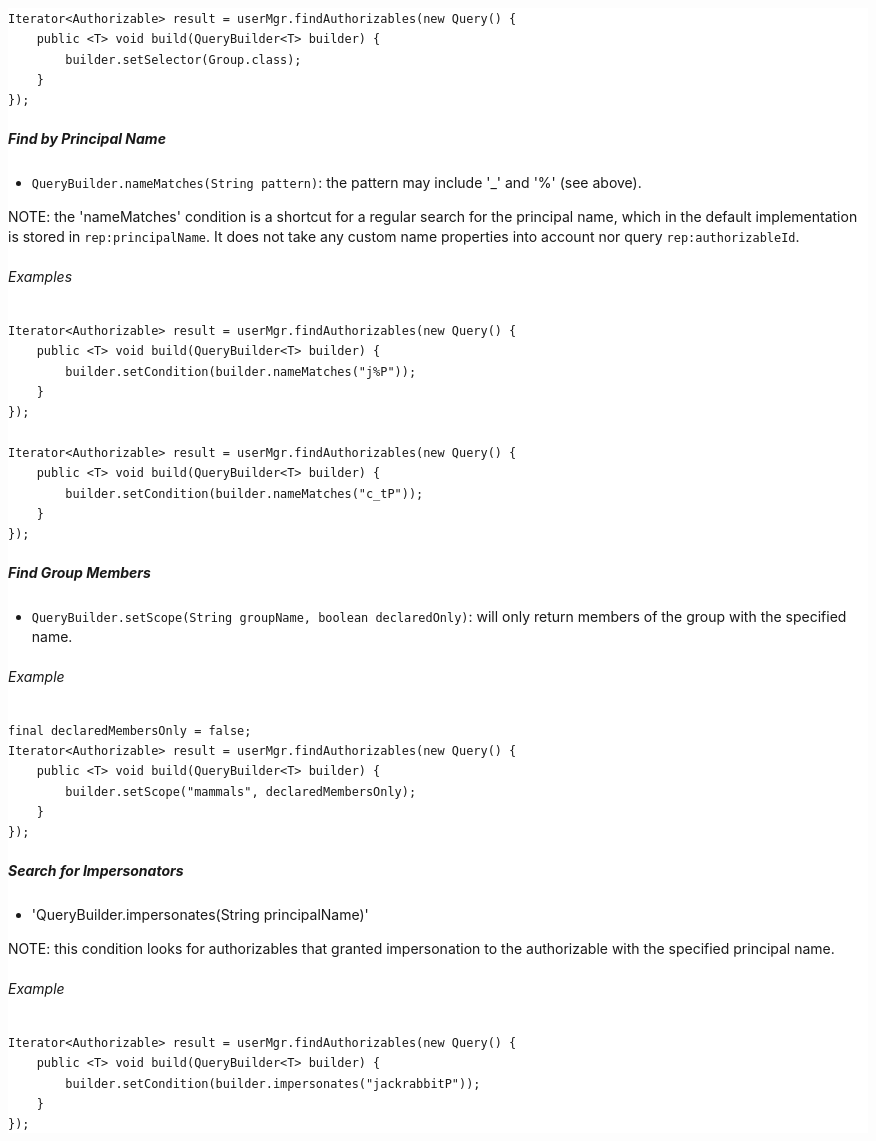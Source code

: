     Iterator<Authorizable> result = userMgr.findAuthorizables(new Query() {
        public <T> void build(QueryBuilder<T> builder) {
            builder.setSelector(Group.class);
        }
    });

##### Find by Principal Name

- `QueryBuilder.nameMatches(String pattern)`: the pattern may include '_' and '%' (see above).

NOTE: the 'nameMatches' condition is a shortcut for a regular search for the
principal name, which in the default implementation is stored in `rep:principalName`.
It does not take any custom name properties into account nor query `rep:authorizableId`.

###### Examples

    Iterator<Authorizable> result = userMgr.findAuthorizables(new Query() {
        public <T> void build(QueryBuilder<T> builder) {
            builder.setCondition(builder.nameMatches("j%P"));
        }
    });

    Iterator<Authorizable> result = userMgr.findAuthorizables(new Query() {
        public <T> void build(QueryBuilder<T> builder) {
            builder.setCondition(builder.nameMatches("c_tP"));
        }
    });

##### Find Group Members

- `QueryBuilder.setScope(String groupName, boolean declaredOnly)`: will only return members of the group with the specified name.

###### Example

    final declaredMembersOnly = false;
    Iterator<Authorizable> result = userMgr.findAuthorizables(new Query() {
        public <T> void build(QueryBuilder<T> builder) {
            builder.setScope("mammals", declaredMembersOnly);
        }
    });

##### Search for Impersonators

- 'QueryBuilder.impersonates(String principalName)'

NOTE: this condition looks for authorizables that granted impersonation
to the authorizable with the specified principal name.

###### Example

    Iterator<Authorizable> result = userMgr.findAuthorizables(new Query() {
        public <T> void build(QueryBuilder<T> builder) {
            builder.setCondition(builder.impersonates("jackrabbitP"));
        }
    });
